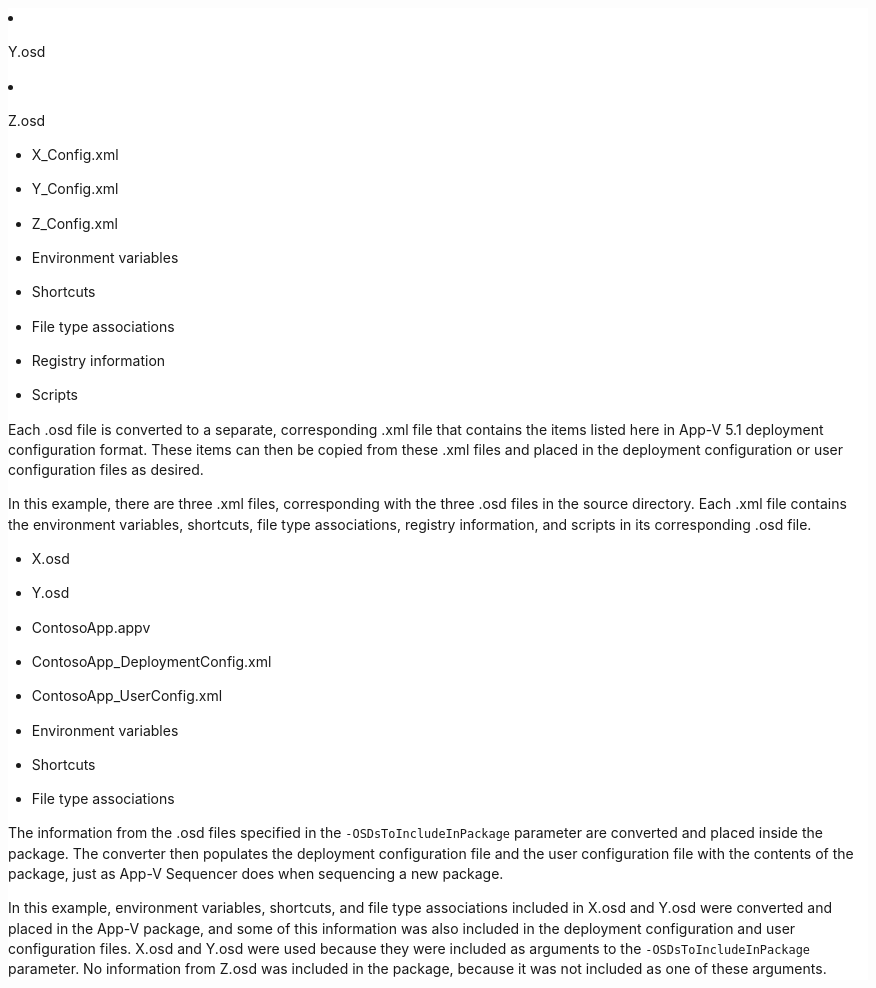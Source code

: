 <li><p>Y.osd</p></li>
<li><p>Z.osd</p></li>
</ul></td>
<td align="left"><ul>
<li><p>X_Config.xml</p></li>
<li><p>Y_Config.xml</p></li>
<li><p>Z_Config.xml</p></li>
</ul></td>
<td align="left"><ul>
<li><p>Environment variables</p></li>
<li><p>Shortcuts</p></li>
<li><p>File type associations</p></li>
<li><p>Registry information</p></li>
<li><p>Scripts</p></li>
</ul></td>
<td align="left"><p>Each .osd file is converted to a separate, corresponding .xml file that contains the items listed here in App-V 5.1 deployment configuration format. These items can then be copied from these .xml files and placed in the deployment configuration or user configuration files as desired.</p>
<p>In this example, there are three .xml files, corresponding with the three .osd files in the source directory. Each .xml file contains the environment variables, shortcuts, file type associations, registry information, and scripts in its corresponding .osd file.</p></td>
</tr>
<tr class="even">
<td align="left"><ul>
<li><p>X.osd</p></li>
<li><p>Y.osd</p></li>
</ul></td>
<td align="left"><ul>
<li><p>ContosoApp.appv</p></li>
<li><p>ContosoApp_DeploymentConfig.xml</p></li>
<li><p>ContosoApp_UserConfig.xml</p></li>
</ul></td>
<td align="left"><ul>
<li><p>Environment variables</p></li>
<li><p>Shortcuts</p></li>
<li><p>File type associations</p></li>
</ul></td>
<td align="left"><p>The information from the .osd files specified in the <code>-OSDsToIncludeInPackage</code> parameter are converted and placed inside the package. The converter then populates the deployment configuration file and the user configuration file with the contents of the package, just as App-V Sequencer does when sequencing a new package.</p>
<p>In this example, environment variables, shortcuts, and file type associations included in X.osd and Y.osd were converted and placed in the App-V package, and some of this information was also included in the deployment configuration and user configuration files. X.osd and Y.osd were used because they were included as arguments to the <code>-OSDsToIncludeInPackage</code> parameter. No information from Z.osd was included in the package, because it was not included as one of these arguments.</p></td>
</tr>
</tbody>
</table>
